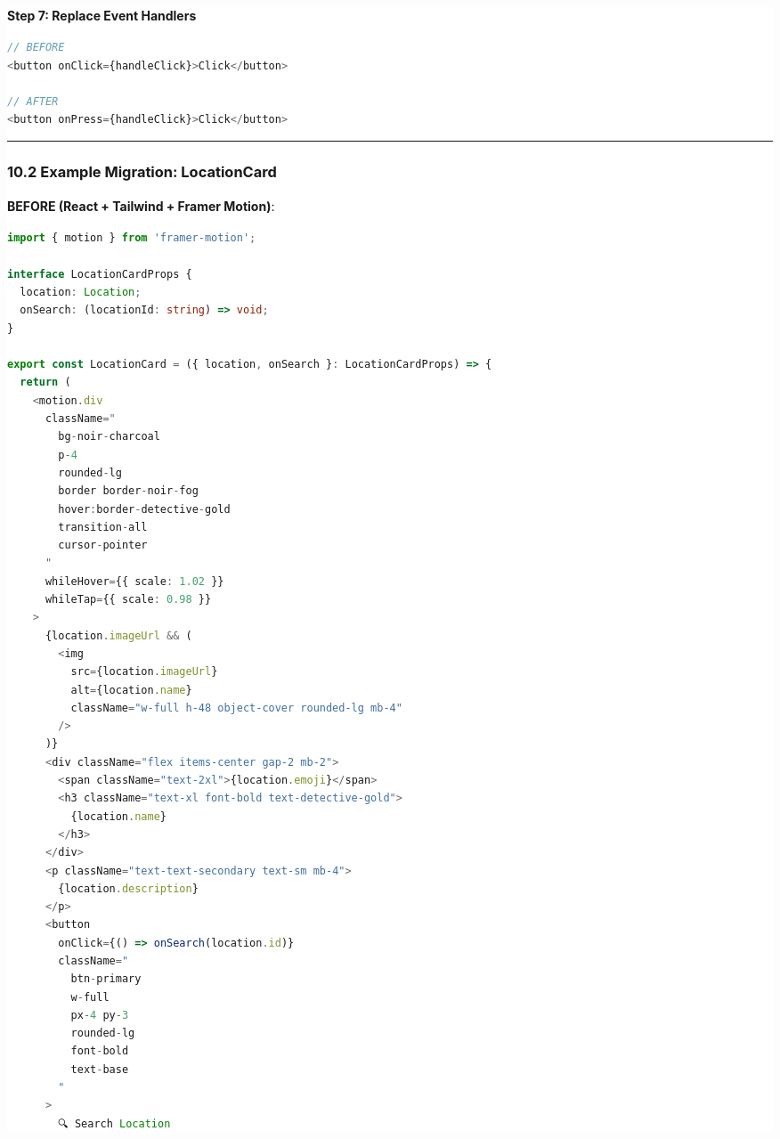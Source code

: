 **Step 7: Replace Event Handlers**
```typescript
// BEFORE
<button onClick={handleClick}>Click</button>

// AFTER
<button onPress={handleClick}>Click</button>
```

---

### 10.2 Example Migration: LocationCard

**BEFORE (React + Tailwind + Framer Motion)**:
```typescript
import { motion } from 'framer-motion';

interface LocationCardProps {
  location: Location;
  onSearch: (locationId: string) => void;
}

export const LocationCard = ({ location, onSearch }: LocationCardProps) => {
  return (
    <motion.div
      className="
        bg-noir-charcoal
        p-4
        rounded-lg
        border border-noir-fog
        hover:border-detective-gold
        transition-all
        cursor-pointer
      "
      whileHover={{ scale: 1.02 }}
      whileTap={{ scale: 0.98 }}
    >
      {location.imageUrl && (
        <img
          src={location.imageUrl}
          alt={location.name}
          className="w-full h-48 object-cover rounded-lg mb-4"
        />
      )}
      <div className="flex items-center gap-2 mb-2">
        <span className="text-2xl">{location.emoji}</span>
        <h3 className="text-xl font-bold text-detective-gold">
          {location.name}
        </h3>
      </div>
      <p className="text-text-secondary text-sm mb-4">
        {location.description}
      </p>
      <button
        onClick={() => onSearch(location.id)}
        className="
          btn-primary
          w-full
          px-4 py-3
          rounded-lg
          font-bold
          text-base
        "
      >
        🔍 Search Location
```
